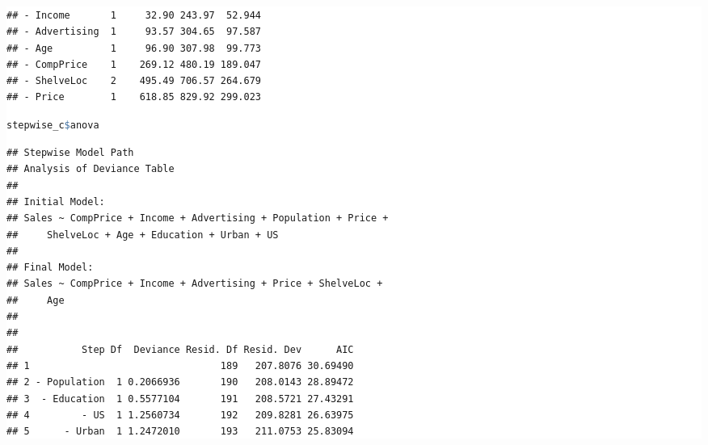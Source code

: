     ## - Income       1     32.90 243.97  52.944
    ## - Advertising  1     93.57 304.65  97.587
    ## - Age          1     96.90 307.98  99.773
    ## - CompPrice    1    269.12 480.19 189.047
    ## - ShelveLoc    2    495.49 706.57 264.679
    ## - Price        1    618.85 829.92 299.023

``` r
stepwise_c$anova
```

    ## Stepwise Model Path 
    ## Analysis of Deviance Table
    ## 
    ## Initial Model:
    ## Sales ~ CompPrice + Income + Advertising + Population + Price + 
    ##     ShelveLoc + Age + Education + Urban + US
    ## 
    ## Final Model:
    ## Sales ~ CompPrice + Income + Advertising + Price + ShelveLoc + 
    ##     Age
    ## 
    ## 
    ##           Step Df  Deviance Resid. Df Resid. Dev      AIC
    ## 1                                 189   207.8076 30.69490
    ## 2 - Population  1 0.2066936       190   208.0143 28.89472
    ## 3  - Education  1 0.5577104       191   208.5721 27.43291
    ## 4         - US  1 1.2560734       192   209.8281 26.63975
    ## 5      - Urban  1 1.2472010       193   211.0753 25.83094
